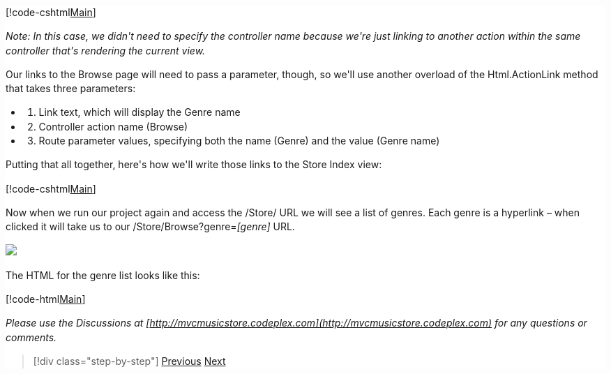 [!code-cshtml[Main](mvc-music-store-part-3/samples/sample20.cshtml)]

*Note: In this case, we didn't need to specify the controller name because we're just linking to another action within the same controller that's rendering the current view.*

Our links to the Browse page will need to pass a parameter, though, so we'll use another overload of the Html.ActionLink method that takes three parameters:

- 1. Link text, which will display the Genre name
- 2. Controller action name (Browse)
- 3. Route parameter values, specifying both the name (Genre) and the value (Genre name)

Putting that all together, here's how we'll write those links to the Store Index view:

[!code-cshtml[Main](mvc-music-store-part-3/samples/sample21.cshtml)]

Now when we run our project again and access the /Store/ URL we will see a list of genres. Each genre is a hyperlink – when clicked it will take us to our /Store/Browse?genre=*[genre]* URL.

![](mvc-music-store-part-3/_static/image3.jpg)

The HTML for the genre list looks like this:

[!code-html[Main](mvc-music-store-part-3/samples/sample22.html)]

*Please use the Discussions at [http://mvcmusicstore.codeplex.com](http://mvcmusicstore.codeplex.com) for any questions or comments.*

>[!div class="step-by-step"]
[Previous](mvc-music-store-part-2.md)
[Next](mvc-music-store-part-4.md)